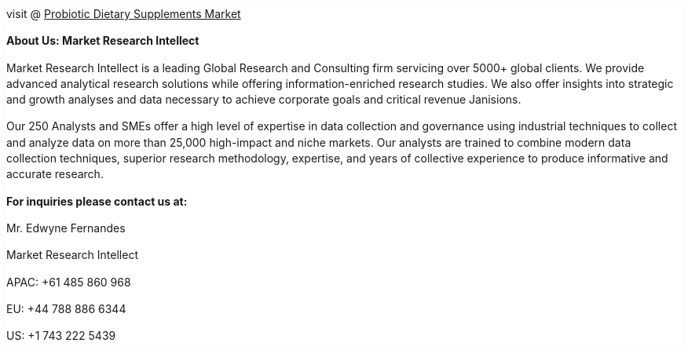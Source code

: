 visit&nbsp;@</strong>&nbsp;</span><span class="font-[700]"><a href="https://www.marketresearchintellect.com/product/global-probiotic-dietary-supplements-market/?utm_source=Linkedin&utm_medium=808" target="_blank" data-tracking-control-name="article-ssr-frontend-pulse_little-text-block" data-tracking-will-navigate="" data-test-link="">Probiotic Dietary Supplements Market</a></span></p><p><strong><span class="font-[700]">About Us: Market Research Intellect</span></strong></p><p><span class="">Market Research Intellect is a leading Global Research and Consulting firm servicing over 5000+ global clients. We provide advanced analytical research solutions while offering information-enriched research studies.&nbsp;</span>We also offer insights into strategic and growth analyses and data necessary to achieve corporate goals and critical revenue Janisions.</p><p><span class="">Our 250 Analysts and SMEs offer a high level of expertise in data collection and governance using industrial techniques to collect and analyze data on more than 25,000 high-impact and niche markets. Our analysts are trained to combine modern data collection techniques, superior research methodology, expertise, and years of collective experience to produce informative and accurate research.</span></p><p><strong>For inquiries please contact us at:</strong></p><p>Mr. Edwyne Fernandes</p><p>Market Research Intellect</p><p>APAC: +61 485 860 968</p><p>EU: +44 788 886 6344</p><p>US: +1 743 222 5439</p>

